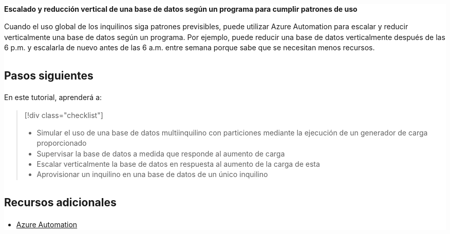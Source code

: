 **Escalado y reducción vertical de una base de datos según un programa para cumplir patrones de uso**

Cuando el uso global de los inquilinos siga patrones previsibles, puede utilizar Azure Automation para escalar y reducir verticalmente una base de datos según un programa. Por ejemplo, puede reducir una base de datos verticalmente después de las 6 p.m. y escalarla de nuevo antes de las 6 a.m. entre semana porque sabe que se necesitan menos recursos.

## <a name="next-steps"></a>Pasos siguientes

En este tutorial, aprenderá a:

> [!div class="checklist"]
> * Simular el uso de una base de datos multiinquilino con particiones mediante la ejecución de un generador de carga proporcionado
> * Supervisar la base de datos a medida que responde al aumento de carga
> * Escalar verticalmente la base de datos en respuesta al aumento de la carga de esta
> * Aprovisionar un inquilino en una base de datos de un único inquilino

## <a name="additional-resources"></a>Recursos adicionales


* [Azure Automation](../../automation/automation-intro.md)